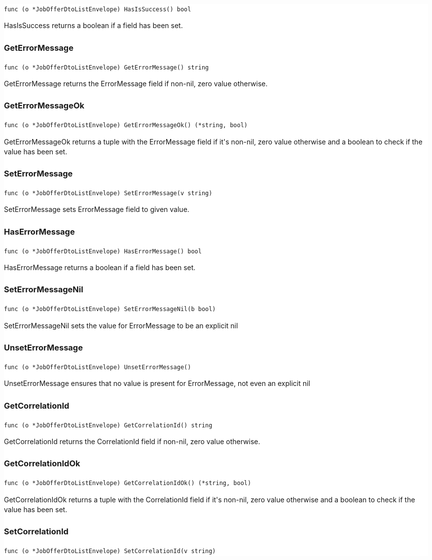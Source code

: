 `func (o *JobOfferDtoListEnvelope) HasIsSuccess() bool`

HasIsSuccess returns a boolean if a field has been set.

### GetErrorMessage

`func (o *JobOfferDtoListEnvelope) GetErrorMessage() string`

GetErrorMessage returns the ErrorMessage field if non-nil, zero value otherwise.

### GetErrorMessageOk

`func (o *JobOfferDtoListEnvelope) GetErrorMessageOk() (*string, bool)`

GetErrorMessageOk returns a tuple with the ErrorMessage field if it's non-nil, zero value otherwise
and a boolean to check if the value has been set.

### SetErrorMessage

`func (o *JobOfferDtoListEnvelope) SetErrorMessage(v string)`

SetErrorMessage sets ErrorMessage field to given value.

### HasErrorMessage

`func (o *JobOfferDtoListEnvelope) HasErrorMessage() bool`

HasErrorMessage returns a boolean if a field has been set.

### SetErrorMessageNil

`func (o *JobOfferDtoListEnvelope) SetErrorMessageNil(b bool)`

 SetErrorMessageNil sets the value for ErrorMessage to be an explicit nil

### UnsetErrorMessage
`func (o *JobOfferDtoListEnvelope) UnsetErrorMessage()`

UnsetErrorMessage ensures that no value is present for ErrorMessage, not even an explicit nil
### GetCorrelationId

`func (o *JobOfferDtoListEnvelope) GetCorrelationId() string`

GetCorrelationId returns the CorrelationId field if non-nil, zero value otherwise.

### GetCorrelationIdOk

`func (o *JobOfferDtoListEnvelope) GetCorrelationIdOk() (*string, bool)`

GetCorrelationIdOk returns a tuple with the CorrelationId field if it's non-nil, zero value otherwise
and a boolean to check if the value has been set.

### SetCorrelationId

`func (o *JobOfferDtoListEnvelope) SetCorrelationId(v string)`
